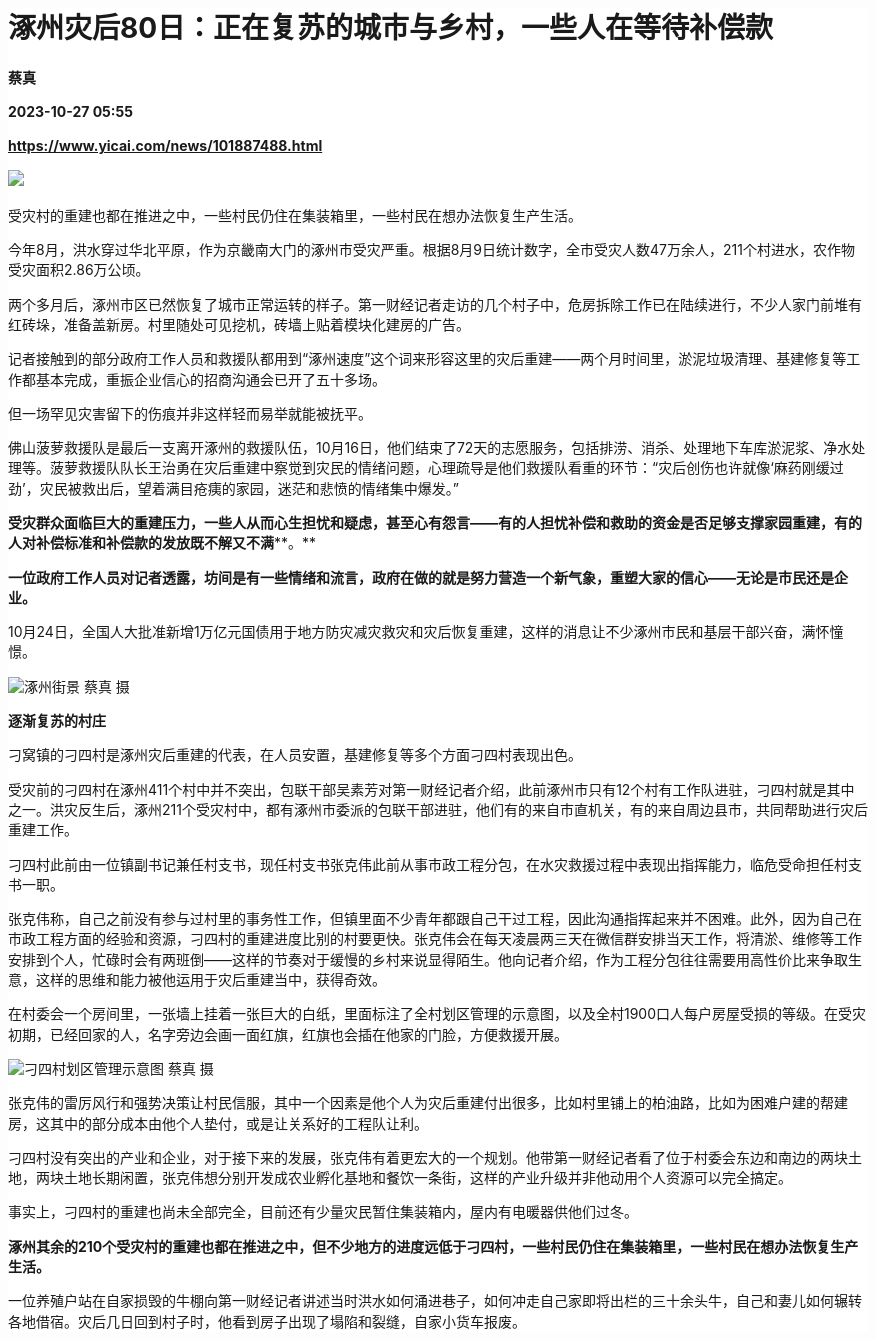 # 涿州灾后80日：正在复苏的城市与乡村，一些人在等待补偿款
**蔡真**

**2023-10-27 05:55**

**https://www.yicai.com/news/101887488.html**

![](https://imgcdn.yicai.com/uppics/slides/2023/10/9bbdf84b7c7427bff1b9ea54d04f1b95.jpg)

受灾村的重建也都在推进之中，一些村民仍住在集装箱里，一些村民在想办法恢复生产生活。

今年8月，洪水穿过华北平原，作为京畿南大门的涿州市受灾严重。根据8月9日统计数字，全市受灾人数47万余人，211个村进水，农作物受灾面积2.86万公顷。

两个多月后，涿州市区已然恢复了城市正常运转的样子。第一财经记者走访的几个村子中，危房拆除工作已在陆续进行，不少人家门前堆有红砖垛，准备盖新房。村里随处可见挖机，砖墙上贴着模块化建房的广告。

记者接触到的部分政府工作人员和救援队都用到“涿州速度”这个词来形容这里的灾后重建——两个月时间里，淤泥垃圾清理、基建修复等工作都基本完成，重振企业信心的招商沟通会已开了五十多场。

但一场罕见灾害留下的伤痕并非这样轻而易举就能被抚平。

佛山菠萝救援队是最后一支离开涿州的救援队伍，10月16日，他们结束了72天的志愿服务，包括排涝、消杀、处理地下车库淤泥浆、净水处理等。菠萝救援队队长王治勇在灾后重建中察觉到灾民的情绪问题，心理疏导是他们救援队看重的环节：“灾后创伤也许就像‘麻药刚缓过劲’，灾民被救出后，望着满目疮痍的家园，迷茫和悲愤的情绪集中爆发。”

**受灾群众面临巨大的重建压力，一些人从而心生担忧和疑虑，甚至心有怨言——有的人担忧补偿和救助的资金是否足够支撑家园重建，有的人对补偿标准和补偿款的发放既不解又不满****。**

**一位政府工作人员对记者透露，坊间是有一些情绪和流言，政府在做的就是努力营造一个新气象，重塑大家的信心——无论是市民还是企业。**

10月24日，全国人大批准新增1万亿元国债用于地方防灾减灾救灾和灾后恢复重建，这样的消息让不少涿州市民和基层干部兴奋，满怀憧憬。

![涿州街景  蔡真 摄](https://imgcdn.yicai.com/uppics/images/2023/10/ca86ad18385ec8f885728449b211436e.jpg)

**逐渐复苏的村庄**

刁窝镇的刁四村是涿州灾后重建的代表，在人员安置，基建修复等多个方面刁四村表现出色。

受灾前的刁四村在涿州411个村中并不突出，包联干部吴素芳对第一财经记者介绍，此前涿州市只有12个村有工作队进驻，刁四村就是其中之一。洪灾反生后，涿州211个受灾村中，都有涿州市委派的包联干部进驻，他们有的来自市直机关，有的来自周边县市，共同帮助进行灾后重建工作。

刁四村此前由一位镇副书记兼任村支书，现任村支书张克伟此前从事市政工程分包，在水灾救援过程中表现出指挥能力，临危受命担任村支书一职。

张克伟称，自己之前没有参与过村里的事务性工作，但镇里面不少青年都跟自己干过工程，因此沟通指挥起来并不困难。此外，因为自己在市政工程方面的经验和资源，刁四村的重建进度比别的村要更快。张克伟会在每天凌晨两三天在微信群安排当天工作，将清淤、维修等工作安排到个人，忙碌时会有两班倒——这样的节奏对于缓慢的乡村来说显得陌生。他向记者介绍，作为工程分包往往需要用高性价比来争取生意，这样的思维和能力被他运用于灾后重建当中，获得奇效。

在村委会一个房间里，一张墙上挂着一张巨大的白纸，里面标注了全村划区管理的示意图，以及全村1900口人每户房屋受损的等级。在受灾初期，已经回家的人，名字旁边会画一面红旗，红旗也会插在他家的门脸，方便救援开展。

![刁四村划区管理示意图  蔡真 摄](https://imgcdn.yicai.com/uppics/images/2023/10/873a5e6261d1c9ca0bab863c5985ae90.jpg)

张克伟的雷厉风行和强势决策让村民信服，其中一个因素是他个人为灾后重建付出很多，比如村里铺上的柏油路，比如为困难户建的帮建房，这其中的部分成本由他个人垫付，或是让关系好的工程队让利。

刁四村没有突出的产业和企业，对于接下来的发展，张克伟有着更宏大的一个规划。他带第一财经记者看了位于村委会东边和南边的两块土地，两块土地长期闲置，张克伟想分别开发成农业孵化基地和餐饮一条街，这样的产业升级并非他动用个人资源可以完全搞定。

事实上，刁四村的重建也尚未全部完全，目前还有少量灾民暂住集装箱内，屋内有电暖器供他们过冬。

**涿州其余的****210****个受灾村的重建也都在推进之中，但不少地方的进度远低于刁四村，一些村民仍住在集装箱里，一些村民在想办法恢复生产生活。**

一位养殖户站在自家损毁的牛棚向第一财经记者讲述当时洪水如何涌进巷子，如何冲走自己家即将出栏的三十余头牛，自己和妻儿如何辗转各地借宿。灾后几日回到村子时，他看到房子出现了塌陷和裂缝，自家小货车报废。
